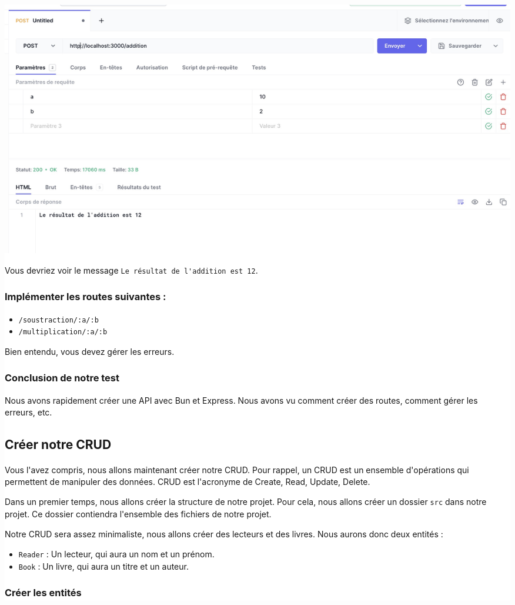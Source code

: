 ![HoppScotch](./img/hoppscotch.jpg)

Vous devriez voir le message `Le résultat de l'addition est 12`.

### Implémenter les routes suivantes :

- `/soustraction/:a/:b`
- `/multiplication/:a/:b`

Bien entendu, vous devez gérer les erreurs.

### Conclusion de notre test

Nous avons rapidement créer une API avec Bun et Express. Nous avons vu comment créer des routes, comment gérer les erreurs, etc.

## Créer notre CRUD

Vous l'avez compris, nous allons maintenant créer notre CRUD. Pour rappel, un CRUD est un ensemble d'opérations qui permettent de manipuler des données. CRUD est l'acronyme de Create, Read, Update, Delete.

Dans un premier temps, nous allons créer la structure de notre projet. Pour cela, nous allons créer un dossier `src` dans notre projet. Ce dossier contiendra l'ensemble des fichiers de notre projet.

Notre CRUD sera assez minimaliste, nous allons créer des lecteurs et des livres. Nous aurons donc deux entités :

- `Reader` : Un lecteur, qui aura un nom et un prénom.
- `Book` : Un livre, qui aura un titre et un auteur.

### Créer les entités

